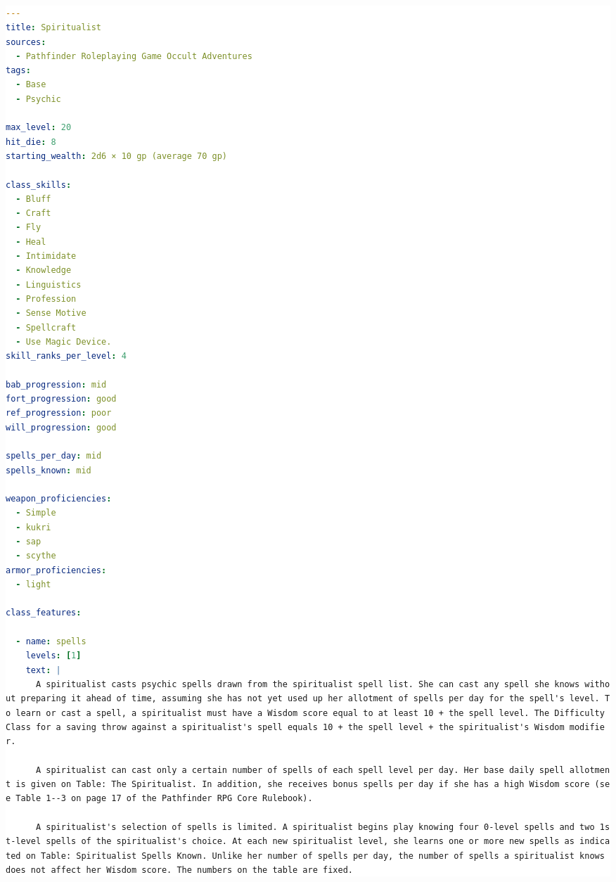 ```yaml
---
title: Spiritualist
sources:
  - Pathfinder Roleplaying Game Occult Adventures
tags:
  - Base
  - Psychic

max_level: 20
hit_die: 8
starting_wealth: 2d6 × 10 gp (average 70 gp)

class_skills:
  - Bluff
  - Craft
  - Fly
  - Heal
  - Intimidate
  - Knowledge
  - Linguistics
  - Profession
  - Sense Motive
  - Spellcraft
  - Use Magic Device.
skill_ranks_per_level: 4

bab_progression: mid
fort_progression: good
ref_progression: poor
will_progression: good

spells_per_day: mid
spells_known: mid

weapon_proficiencies:
  - Simple
  - kukri
  - sap
  - scythe
armor_proficiencies:
  - light

class_features:

  - name: spells
    levels: [1]
    text: |
      A spiritualist casts psychic spells drawn from the spiritualist spell list. She can cast any spell she knows without preparing it ahead of time, assuming she has not yet used up her allotment of spells per day for the spell's level. To learn or cast a spell, a spiritualist must have a Wisdom score equal to at least 10 + the spell level. The Difficulty Class for a saving throw against a spiritualist's spell equals 10 + the spell level + the spiritualist's Wisdom modifier.

      A spiritualist can cast only a certain number of spells of each spell level per day. Her base daily spell allotment is given on Table: The Spiritualist. In addition, she receives bonus spells per day if she has a high Wisdom score (see Table 1--3 on page 17 of the Pathfinder RPG Core Rulebook).

      A spiritualist's selection of spells is limited. A spiritualist begins play knowing four 0-level spells and two 1st-level spells of the spiritualist's choice. At each new spiritualist level, she learns one or more new spells as indicated on Table: Spiritualist Spells Known. Unlike her number of spells per day, the number of spells a spiritualist knows does not affect her Wisdom score. The numbers on the table are fixed.
```